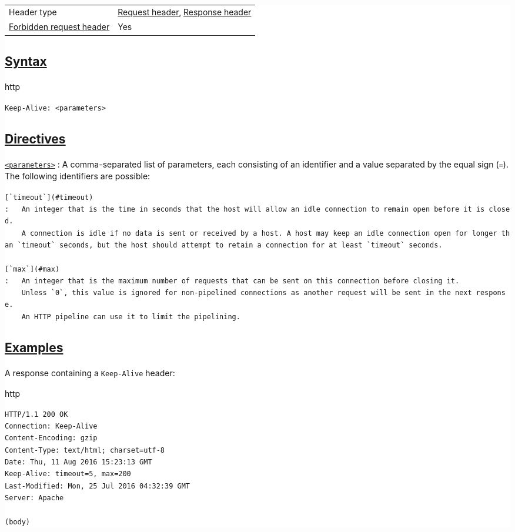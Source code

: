|  |  |
| --- | --- |
| Header type | [Request header](/en-US/docs/Glossary/Request_header), [Response header](/en-US/docs/Glossary/Response_header) |
| [Forbidden request header](/en-US/docs/Glossary/Forbidden_request_header) | Yes |

## [Syntax](#syntax)

http

```
Keep-Alive: <parameters>

```

## [Directives](#directives)

[`<parameters>`](#parameters)
:   A comma-separated list of parameters, each consisting of an identifier and a value separated by the equal sign (`=`).
    The following identifiers are possible:

    [`timeout`](#timeout)
    :   An integer that is the time in seconds that the host will allow an idle connection to remain open before it is closed.
        A connection is idle if no data is sent or received by a host. A host may keep an idle connection open for longer than `timeout` seconds, but the host should attempt to retain a connection for at least `timeout` seconds.

    [`max`](#max)
    :   An integer that is the maximum number of requests that can be sent on this connection before closing it.
        Unless `0`, this value is ignored for non-pipelined connections as another request will be sent in the next response.
        An HTTP pipeline can use it to limit the pipelining.

## [Examples](#examples)

A response containing a `Keep-Alive` header:

http

```
HTTP/1.1 200 OK
Connection: Keep-Alive
Content-Encoding: gzip
Content-Type: text/html; charset=utf-8
Date: Thu, 11 Aug 2016 15:23:13 GMT
Keep-Alive: timeout=5, max=200
Last-Modified: Mon, 25 Jul 2016 04:32:39 GMT
Server: Apache

(body)

```
